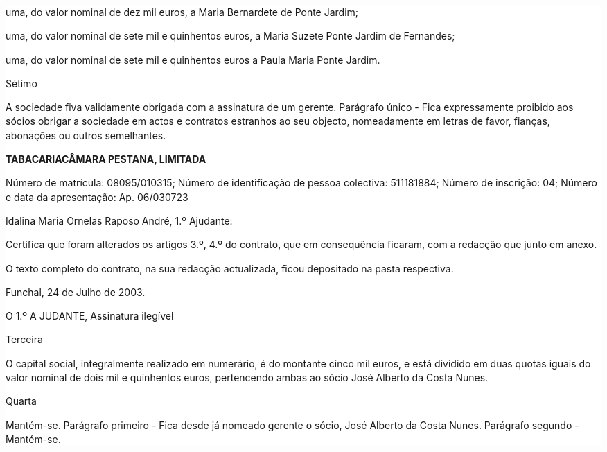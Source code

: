   uma, do valor nominal de dez mil euros, a Maria
Bernardete de Ponte Jardim;

  uma, do valor nominal de sete mil e quinhentos
euros, a Maria Suzete Ponte Jardim de Fernandes;

  uma, do valor nominal de sete mil e quinhentos euros
a Paula Maria Ponte Jardim.


Sétimo


A sociedade fiva validamente obrigada com a assinatura
de um gerente.
Parágrafo único - Fica expressamente proibido aos sócios
obrigar a sociedade em actos e contratos estranhos ao seu
objecto, nomeadamente em letras de favor, fianças,
abonações ou outros semelhantes.



**TABACARIACÂMARA PESTANA, LIMITADA**


Número de matrícula: 08095/010315;
Número de identificação de pessoa colectiva: 511181884;
Número de inscrição: 04;
Número e data da apresentação: Ap. 06/030723


Idalina Maria Ornelas Raposo André, 1.º Ajudante:


Certifica que foram alterados os artigos 3.º, 4.º do
contrato, que em consequência ficaram, com a redacção que
junto em anexo.


O texto completo do contrato, na sua redacção
actualizada, ficou depositado na pasta respectiva.


Funchal, 24 de Julho de 2003.


O 1.º A JUDANTE, Assinatura ilegível


Terceira


O capital social, integralmente realizado em numerário, é
do montante cinco mil euros, e está dividido em duas quotas
iguais do valor nominal de dois mil e quinhentos euros,
pertencendo ambas ao sócio José Alberto da Costa Nunes.


Quarta


Mantém-se.
Parágrafo primeiro - Fica desde já nomeado gerente o
sócio, José Alberto da Costa Nunes.
Parágrafo segundo - Mantém-se.
